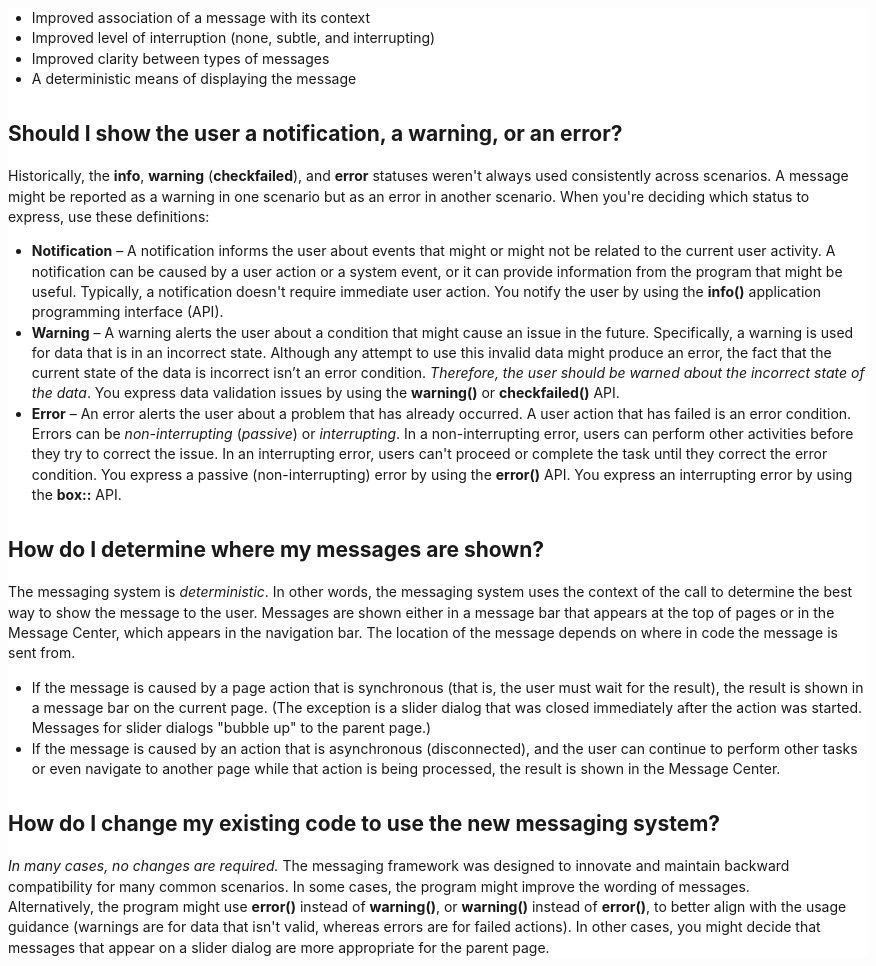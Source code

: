 -   Improved association of a message with its context
-   Improved level of interruption (none, subtle, and interrupting)
-   Improved clarity between types of messages
-   A deterministic means of displaying the message

## Should I show the user a notification, a warning, or an error?
Historically, the **info**, **warning** (**checkfailed**), and **error** statuses weren't always used consistently across scenarios. A message might be reported as a warning in one scenario but as an error in another scenario. When you're deciding which status to express, use these definitions:

-   **Notification** – A notification informs the user about events that might or might not be related to the current user activity. A notification can be caused by a user action or a system event, or it can provide information from the program that might be useful. Typically, a notification doesn't require immediate user action. You notify the user by using the **info()** application programming interface (API).
-   **Warning** – A warning alerts the user about a condition that might cause an issue in the future. Specifically, a warning is used for data that is in an incorrect state. Although any attempt to use this invalid data might produce an error, the fact that the current state of the data is incorrect isn’t an error condition. *Therefore, the user should be warned about the incorrect state of the data*. You express data validation issues by using the **warning()** or **checkfailed()** API.
-   **Error** – An error alerts the user about a problem that has already occurred. A user action that has failed is an error condition. Errors can be *non-interrupting* (*passive*) or *interrupting*. In a non-interrupting error, users can perform other activities before they try to correct the issue. In an interrupting error, users can't proceed or complete the task until they correct the error condition. You express a passive (non-interrupting) error by using the **error()** API. You express an interrupting error by using the **box::** API.

## How do I determine where my messages are shown?
The messaging system is *deterministic*. In other words, the messaging system uses the context of the call to determine the best way to show the message to the user. Messages are shown either in a message bar that appears at the top of pages or in the Message Center, which appears in the navigation bar. The location of the message depends on where in code the message is sent from.

-   If the message is caused by a page action that is synchronous (that is, the user must wait for the result), the result is shown in a message bar on the current page. (The exception is a slider dialog that was closed immediately after the action was started. Messages for slider dialogs "bubble up" to the parent page.)
-   If the message is caused by an action that is asynchronous (disconnected), and the user can continue to perform other tasks or even navigate to another page while that action is being processed, the result is shown in the Message Center.

## How do I change my existing code to use the new messaging system?
*In many cases, no changes are required.* The messaging framework was designed to innovate and maintain backward compatibility for many common scenarios. In some cases, the program might improve the wording of messages. Alternatively, the program might use **error()** instead of **warning()**, or **warning()** instead of **error()**, to better align with the usage guidance (warnings are for data that isn't valid, whereas errors are for failed actions). In other cases, you might decide that messages that appear on a slider dialog are more appropriate for the parent page.
